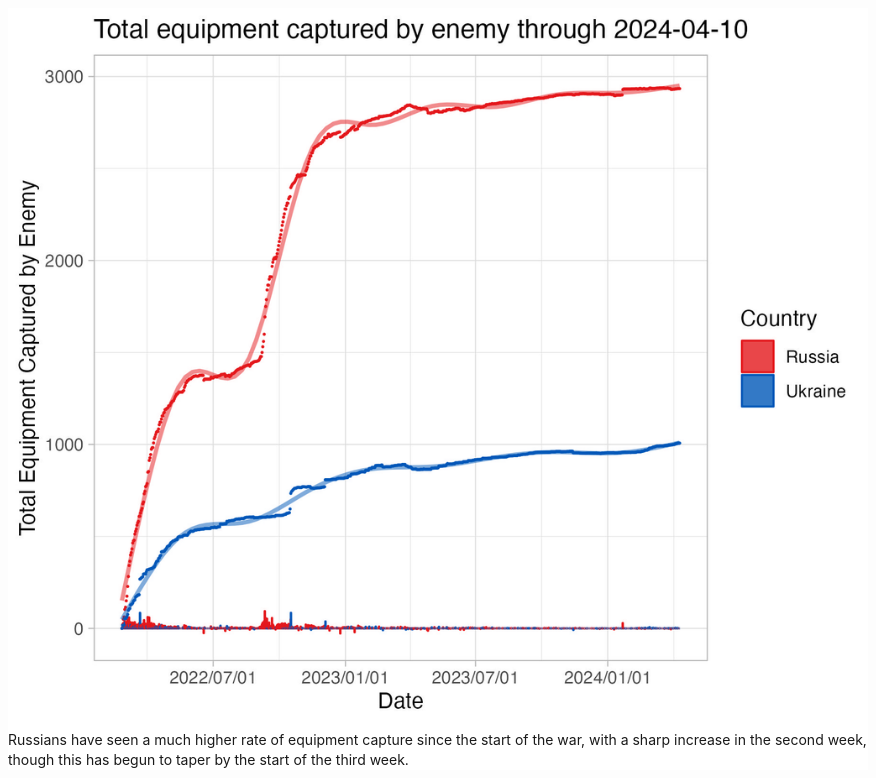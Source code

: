 ![alt text](https://raw.githubusercontent.com/leedrake5/Russia-Ukraine/master/Plots/current_captured.jpg?)
Russians have seen a much higher rate of equipment capture since the start of the war, with a sharp increase in the second week, though this has begun to taper by the start of the third week. 
